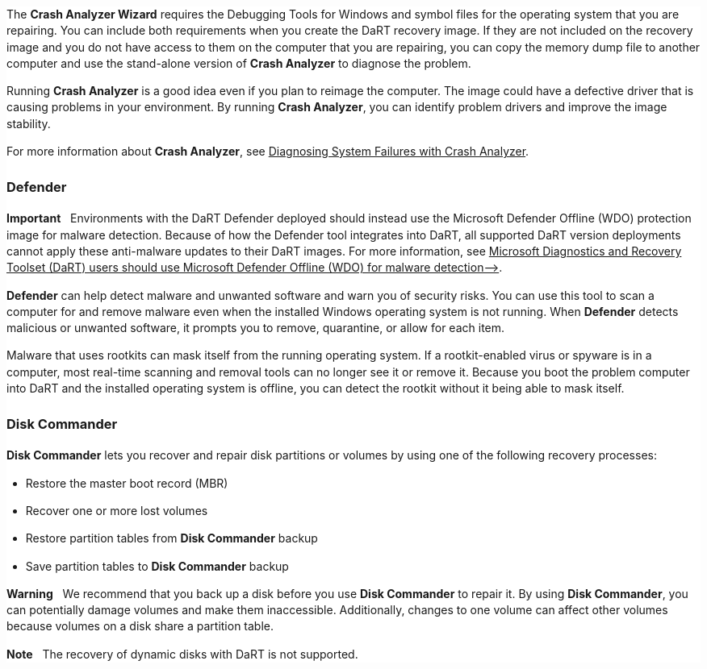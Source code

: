 The **Crash Analyzer Wizard** requires the Debugging Tools for Windows and symbol files for the operating system that you are repairing. You can include both requirements when you create the DaRT recovery image. If they are not included on the recovery image and you do not have access to them on the computer that you are repairing, you can copy the memory dump file to another computer and use the stand-alone version of **Crash Analyzer** to diagnose the problem.

Running **Crash Analyzer** is a good idea even if you plan to reimage the computer. The image could have a defective driver that is causing problems in your environment. By running **Crash Analyzer**, you can identify problem drivers and improve the image stability.

For more information about **Crash Analyzer**, see [Diagnosing System Failures with Crash Analyzer](diagnosing-system-failures-with-crash-analyzer--dart-8.md).

### Defender

**Important**  
Environments with the DaRT Defender deployed should instead use the Microsoft Defender Offline (WDO) protection image for malware detection. Because of how the Defender tool integrates into DaRT, all supported DaRT version deployments cannot apply these anti-malware updates to their DaRT images. For more information, see  [Microsoft Diagnostics and Recovery Toolset (DaRT) users should use Microsoft Defender Offline (WDO) for malware detection-->](use-windows-defender-offline-wdo-for-malware-protection-not-dart.md).

 

**Defender** can help detect malware and unwanted software and warn you of security risks. You can use this tool to scan a computer for and remove malware even when the installed Windows operating system is not running. When **Defender** detects malicious or unwanted software, it prompts you to remove, quarantine, or allow for each item.

Malware that uses rootkits can mask itself from the running operating system. If a rootkit-enabled virus or spyware is in a computer, most real-time scanning and removal tools can no longer see it or remove it. Because you boot the problem computer into DaRT and the installed operating system is offline, you can detect the rootkit without it being able to mask itself.

### Disk Commander

**Disk Commander** lets you recover and repair disk partitions or volumes by using one of the following recovery processes:

-   Restore the master boot record (MBR)

-   Recover one or more lost volumes

-   Restore partition tables from **Disk Commander** backup

-   Save partition tables to **Disk Commander** backup

**Warning**  
We recommend that you back up a disk before you use **Disk Commander** to repair it. By using **Disk Commander**, you can potentially damage volumes and make them inaccessible. Additionally, changes to one volume can affect other volumes because volumes on a disk share a partition table.

 

**Note**  
The recovery of dynamic disks with DaRT is not supported.
